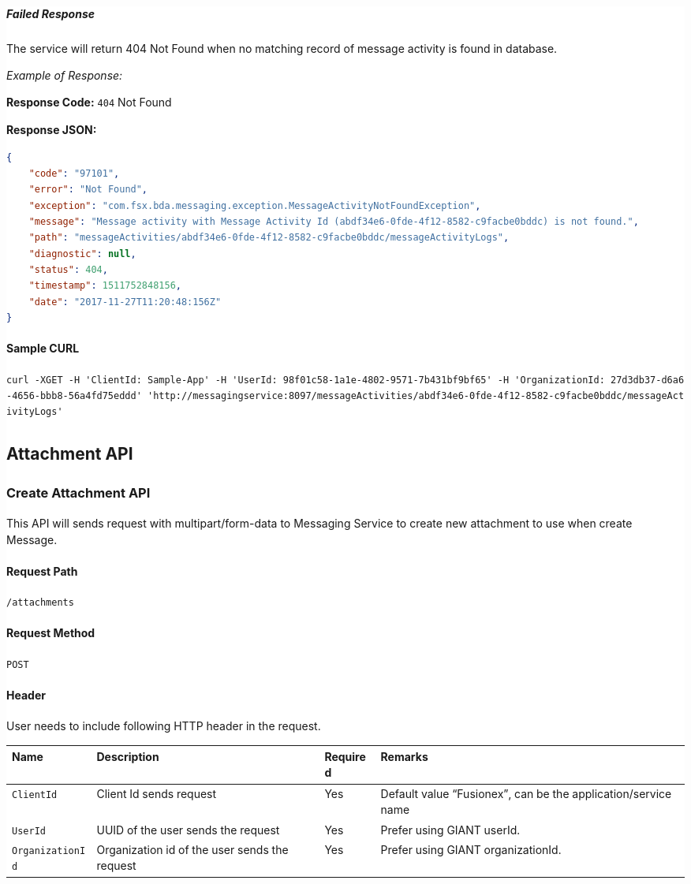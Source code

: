 ##### Failed Response
The service will return 404 Not Found when no matching record of message activity is found in database.

*Example of Response:*

**Response Code:**
`404` Not Found

**Response JSON:**
``` json
{
	"code": "97101",
	"error": "Not Found",
	"exception": "com.fsx.bda.messaging.exception.MessageActivityNotFoundException",
	"message": "Message activity with Message Activity Id (abdf34e6-0fde-4f12-8582-c9facbe0bddc) is not found.",
	"path": "messageActivities/abdf34e6-0fde-4f12-8582-c9facbe0bddc/messageActivityLogs",
	"diagnostic": null,
	"status": 404,
	"timestamp": 1511752848156,
	"date": "2017-11-27T11:20:48:156Z"
}
```

#### Sample CURL
```
curl -XGET -H 'ClientId: Sample-App' -H 'UserId: 98f01c58-1a1e-4802-9571-7b431bf9bf65' -H 'OrganizationId: 27d3db37-d6a6-4656-bbb8-56a4fd75eddd' 'http://messagingservice:8097/messageActivities/abdf34e6-0fde-4f12-8582-c9facbe0bddc/messageActivityLogs'
```

## Attachment API

### Create Attachment API
This API will sends request with multipart/form-data to Messaging Service to create new attachment to use when create Message.

#### Request Path
`/attachments`

#### Request Method
`POST`

#### Header
User needs to include following HTTP header in the request.

| Name  | Description  | Required  | Remarks  |
| :------------ | :------------ | :------------ | :------------ |
| `ClientId`  | Client Id sends request  | Yes  | Default value “Fusionex”, can be the application/service name  |
| `UserId`  | UUID of the user sends the request  | Yes  | Prefer using GIANT userId.  |
| `OrganizationId`  | Organization id of the user sends the request  | Yes  | Prefer using GIANT organizationId.  |
